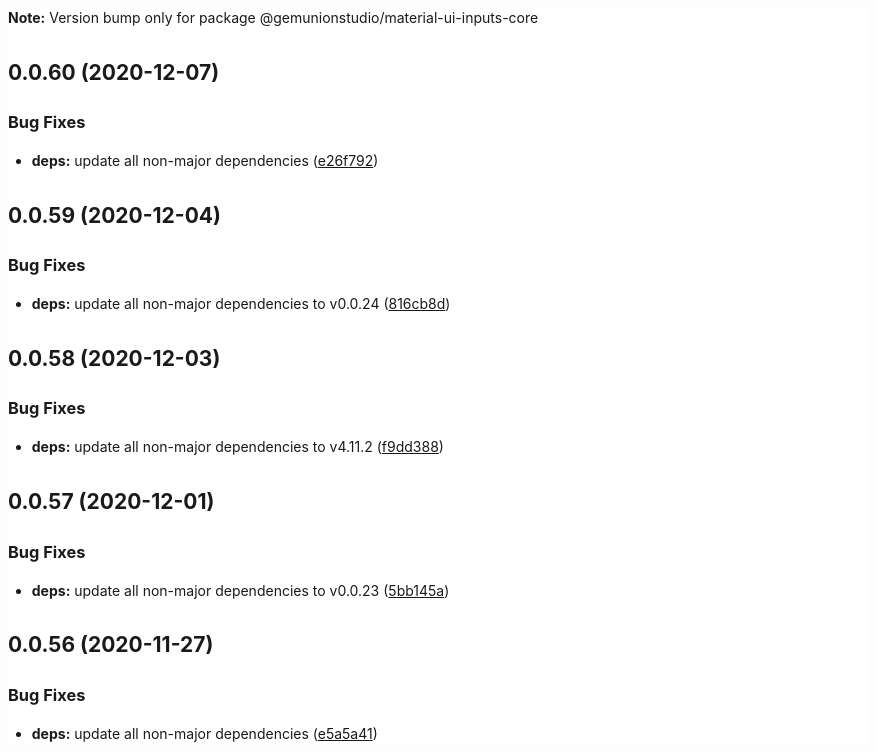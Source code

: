 **Note:** Version bump only for package @gemunionstudio/material-ui-inputs-core





## 0.0.60 (2020-12-07)


### Bug Fixes

* **deps:** update all non-major dependencies ([e26f792](https://github.com/memoryOS/material-ui/commit/e26f792d673e7c1fe1b95d8e3a3d93466b4dc368))





## 0.0.59 (2020-12-04)


### Bug Fixes

* **deps:** update all non-major dependencies to v0.0.24 ([816cb8d](https://github.com/memoryOS/material-ui/commit/816cb8df9ec2f4e342e44123ca44998c1e897aa9))





## 0.0.58 (2020-12-03)


### Bug Fixes

* **deps:** update all non-major dependencies to v4.11.2 ([f9dd388](https://github.com/memoryOS/material-ui/commit/f9dd38809c24e0790fb5294cce5e3dc33026f2f8))





## 0.0.57 (2020-12-01)


### Bug Fixes

* **deps:** update all non-major dependencies to v0.0.23 ([5bb145a](https://github.com/memoryOS/material-ui/commit/5bb145a975918635bbbe6d3a891e942441b9ea10))





## 0.0.56 (2020-11-27)


### Bug Fixes

* **deps:** update all non-major dependencies ([e5a5a41](https://github.com/memoryOS/material-ui/commit/e5a5a41f3c52f92961f5abb64cb3a50293a3aed1))
